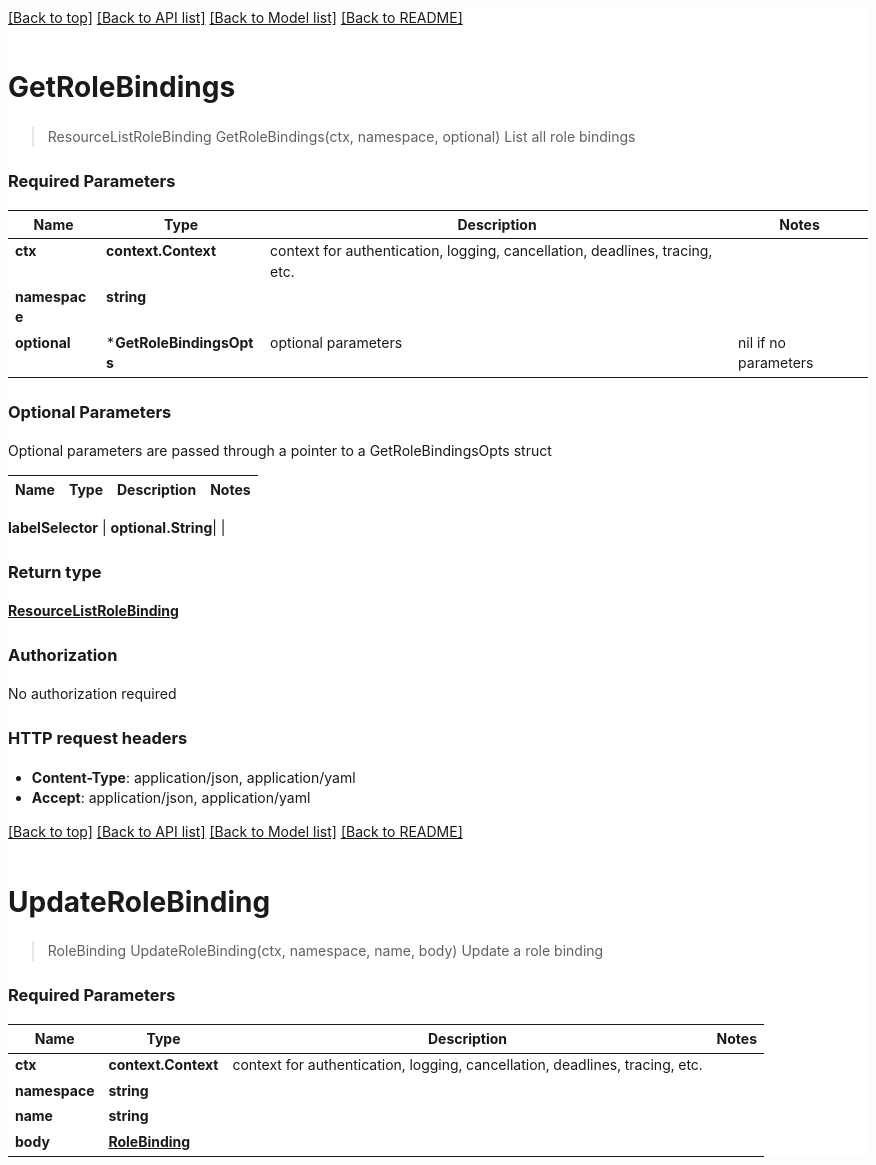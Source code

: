 [[Back to top]](#) [[Back to API list]](../README.md#documentation-for-api-endpoints) [[Back to Model list]](../README.md#documentation-for-models) [[Back to README]](../README.md)

# **GetRoleBindings**
> ResourceListRoleBinding GetRoleBindings(ctx, namespace, optional)
List all role bindings



### Required Parameters

Name | Type | Description  | Notes
------------- | ------------- | ------------- | -------------
 **ctx** | **context.Context** | context for authentication, logging, cancellation, deadlines, tracing, etc.
  **namespace** | **string**|  | 
 **optional** | ***GetRoleBindingsOpts** | optional parameters | nil if no parameters

### Optional Parameters
Optional parameters are passed through a pointer to a GetRoleBindingsOpts struct

Name | Type | Description  | Notes
------------- | ------------- | ------------- | -------------

 **labelSelector** | **optional.String**|  | 

### Return type

[**ResourceListRoleBinding**](ResourceListRoleBinding.md)

### Authorization

No authorization required

### HTTP request headers

 - **Content-Type**: application/json, application/yaml
 - **Accept**: application/json, application/yaml

[[Back to top]](#) [[Back to API list]](../README.md#documentation-for-api-endpoints) [[Back to Model list]](../README.md#documentation-for-models) [[Back to README]](../README.md)

# **UpdateRoleBinding**
> RoleBinding UpdateRoleBinding(ctx, namespace, name, body)
Update a role binding



### Required Parameters

Name | Type | Description  | Notes
------------- | ------------- | ------------- | -------------
 **ctx** | **context.Context** | context for authentication, logging, cancellation, deadlines, tracing, etc.
  **namespace** | **string**|  | 
  **name** | **string**|  | 
  **body** | [**RoleBinding**](RoleBinding.md)|  | 
